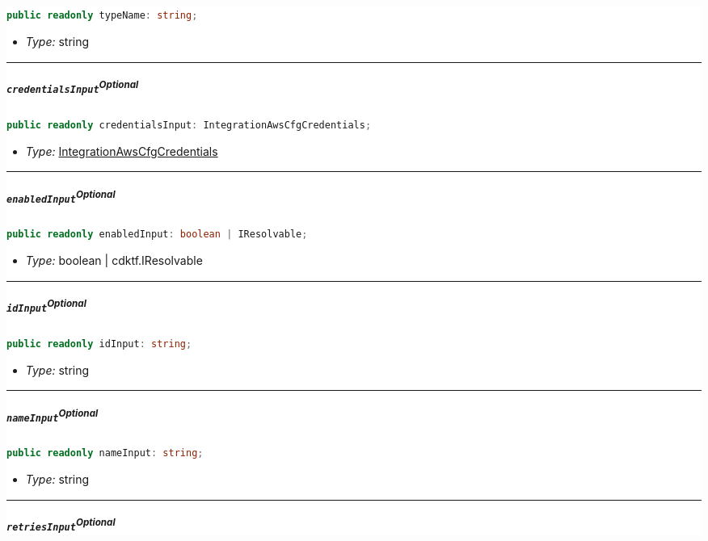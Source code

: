 ```typescript
public readonly typeName: string;
```

- *Type:* string

---

##### `credentialsInput`<sup>Optional</sup> <a name="credentialsInput" id="rhizo-co-terraform-provider-lacework.integrationAwsCfg.IntegrationAwsCfg.property.credentialsInput"></a>

```typescript
public readonly credentialsInput: IntegrationAwsCfgCredentials;
```

- *Type:* <a href="#rhizo-co-terraform-provider-lacework.integrationAwsCfg.IntegrationAwsCfgCredentials">IntegrationAwsCfgCredentials</a>

---

##### `enabledInput`<sup>Optional</sup> <a name="enabledInput" id="rhizo-co-terraform-provider-lacework.integrationAwsCfg.IntegrationAwsCfg.property.enabledInput"></a>

```typescript
public readonly enabledInput: boolean | IResolvable;
```

- *Type:* boolean | cdktf.IResolvable

---

##### `idInput`<sup>Optional</sup> <a name="idInput" id="rhizo-co-terraform-provider-lacework.integrationAwsCfg.IntegrationAwsCfg.property.idInput"></a>

```typescript
public readonly idInput: string;
```

- *Type:* string

---

##### `nameInput`<sup>Optional</sup> <a name="nameInput" id="rhizo-co-terraform-provider-lacework.integrationAwsCfg.IntegrationAwsCfg.property.nameInput"></a>

```typescript
public readonly nameInput: string;
```

- *Type:* string

---

##### `retriesInput`<sup>Optional</sup> <a name="retriesInput" id="rhizo-co-terraform-provider-lacework.integrationAwsCfg.IntegrationAwsCfg.property.retriesInput"></a>
